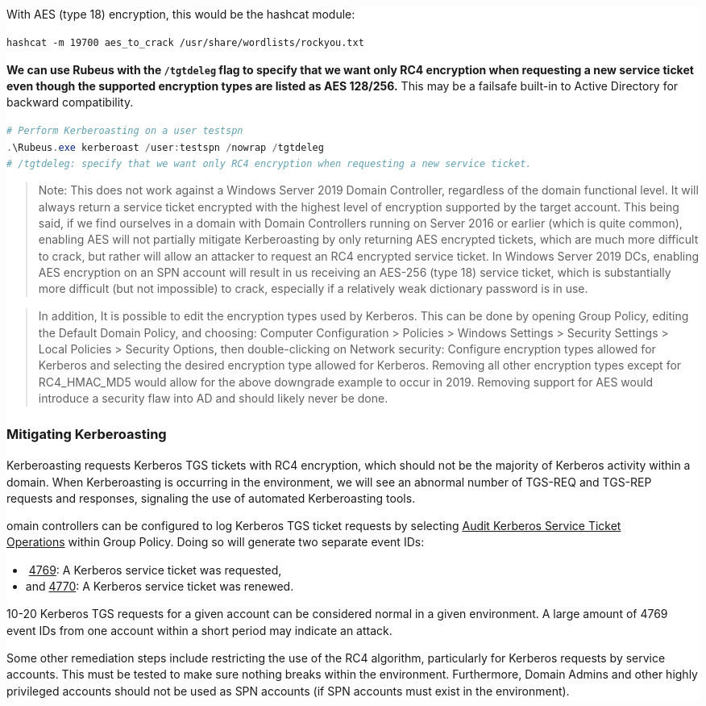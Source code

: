 With AES (type 18) encryption, this would be the hashcat module:

```shell-session
hashcat -m 19700 aes_to_crack /usr/share/wordlists/rockyou.txt 
```

**We can use Rubeus with the `/tgtdeleg` flag to specify that we want only RC4 encryption  when requesting a new service ticket even though the supported encryption types are listed as AES 128/256.** This may be a failsafe built-in to Active Directory for backward compatibility.

```powershell
# Perform Kerberoasting on a user testspn
.\Rubeus.exe kerberoast /user:testspn /nowrap /tgtdeleg
# /tgtdeleg: specify that we want only RC4 encryption when requesting a new service ticket.
```

> Note: This does not work against a Windows Server 2019 Domain Controller, regardless of the domain functional level. It will always return a service ticket encrypted with the highest level of encryption supported by the target account. This being said, if we find ourselves in a domain with Domain Controllers running on Server 2016 or earlier (which is quite common), enabling AES will not partially mitigate Kerberoasting by only returning AES encrypted tickets, which are much more difficult to crack, but rather will allow an attacker to request an RC4 encrypted service ticket. In Windows Server 2019 DCs, enabling AES encryption on an SPN account will result in us receiving an AES-256 (type 18) service ticket, which is substantially more difficult (but not impossible) to crack, especially if a relatively weak dictionary password is in use.

> In addition, It is possible to edit the encryption types used by Kerberos. This can be done by opening Group Policy, editing the Default Domain Policy, and choosing: Computer Configuration > Policies > Windows Settings > Security Settings > Local Policies > Security Options, then double-clicking on Network security: Configure encryption types allowed for Kerberos and selecting the desired encryption type allowed for Kerberos. Removing all other encryption types except for RC4_HMAC_MD5 would allow for the above downgrade example to occur in 2019. Removing support for AES would introduce a security flaw into AD and should likely never be done. 



### Mitigating Kerberoasting

Kerberoasting requests Kerberos TGS tickets with RC4 encryption, which should not be the majority of Kerberos activity within a domain. When Kerberoasting is occurring in the environment, we will see an abnormal number of TGS-REQ and TGS-REP requests and responses, signaling the use of automated Kerberoasting tools.

omain controllers can be configured to log Kerberos TGS ticket requests by selecting [Audit Kerberos Service Ticket Operations](https://docs.microsoft.com/en-us/windows/security/threat-protection/auditing/audit-kerberos-service-ticket-operations) within Group Policy. Doing so will generate two separate event IDs:

-  [4769](https://docs.microsoft.com/en-us/windows/security/threat-protection/auditing/event-4769): A Kerberos service ticket was requested, 
- and [4770](https://docs.microsoft.com/en-us/windows/security/threat-protection/auditing/event-4770): A Kerberos service ticket was renewed.

10-20 Kerberos TGS requests for a given account can be considered normal in a given environment. A large amount of 4769 event IDs from one account within a short period may indicate an attack.

Some other remediation steps include restricting the use of the RC4 algorithm, particularly for Kerberos requests by service accounts. This must be tested to make sure nothing breaks within the environment. Furthermore, Domain Admins and other highly privileged accounts should not be used as SPN accounts (if SPN accounts must exist in the environment).
